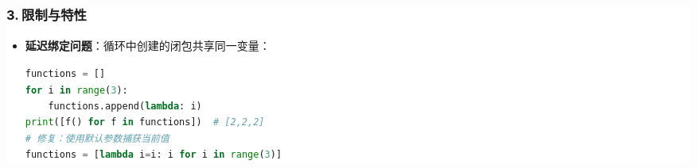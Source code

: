 ### 3. 限制与特性

- **延迟绑定问题**：循环中创建的闭包共享同一变量：

  ```python
  functions = []
  for i in range(3):
      functions.append(lambda: i)
  print([f() for f in functions])  # [2,2,2]
  # 修复：使用默认参数捕获当前值
  functions = [lambda i=i: i for i in range(3)]
  ```


